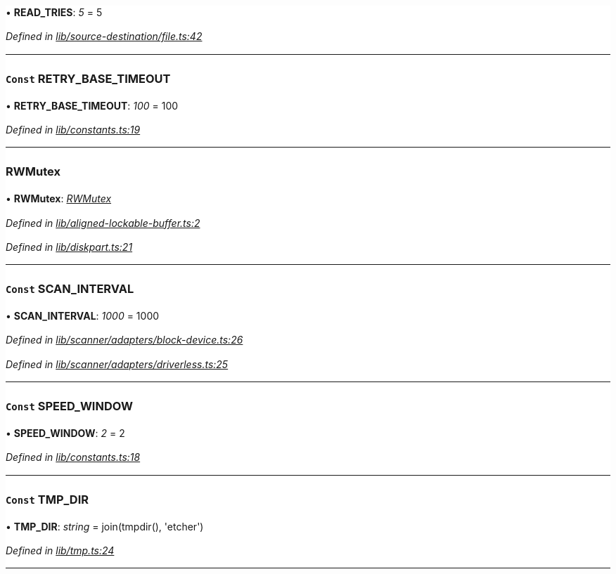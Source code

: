 • **READ_TRIES**: *5* = 5

*Defined in [lib/source-destination/file.ts:42](https://github.com/balena-io-modules/etcher-sdk/blob/78fae11/lib/source-destination/file.ts#L42)*

___

### `Const` RETRY_BASE_TIMEOUT

• **RETRY_BASE_TIMEOUT**: *100* = 100

*Defined in [lib/constants.ts:19](https://github.com/balena-io-modules/etcher-sdk/blob/78fae11/lib/constants.ts#L19)*

___

###  RWMutex

• **RWMutex**: *[RWMutex](README.md#rwmutex)*

*Defined in [lib/aligned-lockable-buffer.ts:2](https://github.com/balena-io-modules/etcher-sdk/blob/78fae11/lib/aligned-lockable-buffer.ts#L2)*

*Defined in [lib/diskpart.ts:21](https://github.com/balena-io-modules/etcher-sdk/blob/78fae11/lib/diskpart.ts#L21)*

___

### `Const` SCAN_INTERVAL

• **SCAN_INTERVAL**: *1000* = 1000

*Defined in [lib/scanner/adapters/block-device.ts:26](https://github.com/balena-io-modules/etcher-sdk/blob/78fae11/lib/scanner/adapters/block-device.ts#L26)*

*Defined in [lib/scanner/adapters/driverless.ts:25](https://github.com/balena-io-modules/etcher-sdk/blob/78fae11/lib/scanner/adapters/driverless.ts#L25)*

___

### `Const` SPEED_WINDOW

• **SPEED_WINDOW**: *2* = 2

*Defined in [lib/constants.ts:18](https://github.com/balena-io-modules/etcher-sdk/blob/78fae11/lib/constants.ts#L18)*

___

### `Const` TMP_DIR

• **TMP_DIR**: *string* = join(tmpdir(), 'etcher')

*Defined in [lib/tmp.ts:24](https://github.com/balena-io-modules/etcher-sdk/blob/78fae11/lib/tmp.ts#L24)*

___
